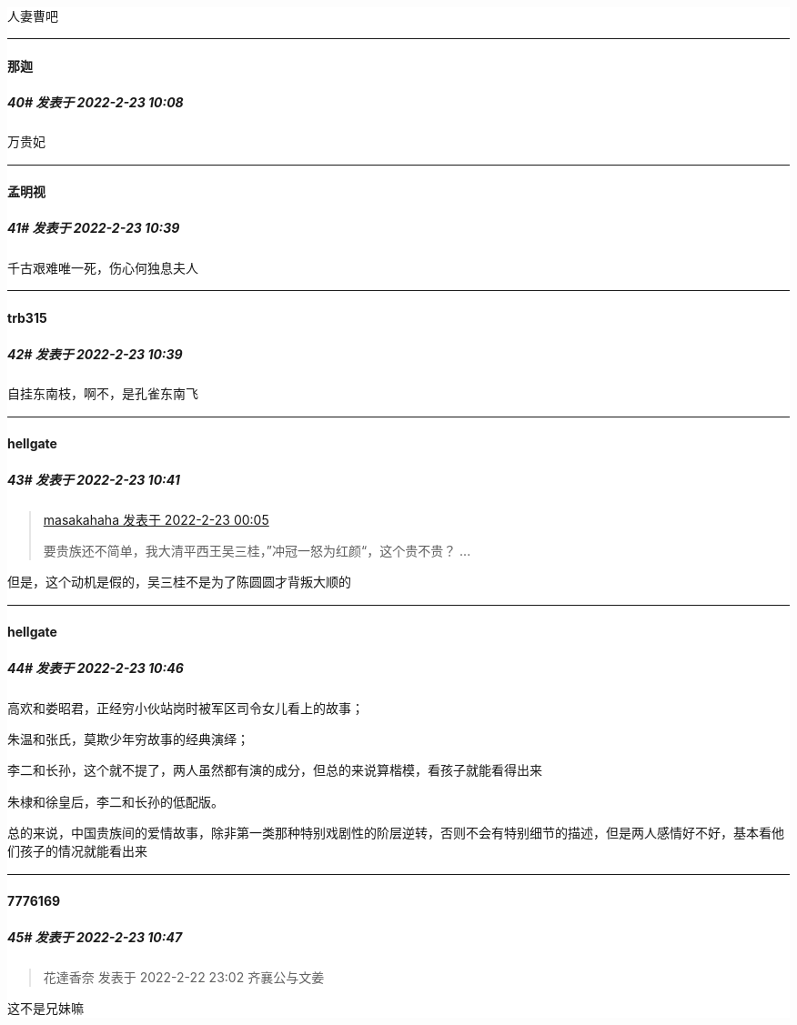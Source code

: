 人妻曹吧

*****

####  那迦  
##### 40#       发表于 2022-2-23 10:08

万贵妃

*****

####  孟明视  
##### 41#       发表于 2022-2-23 10:39

千古艰难唯一死，伤心何独息夫人

*****

####  trb315  
##### 42#       发表于 2022-2-23 10:39

自挂东南枝，啊不，是孔雀东南飞

*****

####  hellgate  
##### 43#       发表于 2022-2-23 10:41

<blockquote><a href="httphttps://bbs.saraba1st.com/2b/forum.php?mod=redirect&amp;goto=findpost&amp;pid=54797476&amp;ptid=2054092" target="_blank">masakahaha 发表于 2022-2-23 00:05</a>

要贵族还不简单，我大清平西王吴三桂，”冲冠一怒为红颜“，这个贵不贵？ ...</blockquote>
但是，这个动机是假的，吴三桂不是为了陈圆圆才背叛大顺的

*****

####  hellgate  
##### 44#       发表于 2022-2-23 10:46

高欢和娄昭君，正经穷小伙站岗时被军区司令女儿看上的故事；

朱温和张氏，莫欺少年穷故事的经典演绎；

李二和长孙，这个就不提了，两人虽然都有演的成分，但总的来说算楷模，看孩子就能看得出来

朱棣和徐皇后，李二和长孙的低配版。

总的来说，中国贵族间的爱情故事，除非第一类那种特别戏剧性的阶层逆转，否则不会有特别细节的描述，但是两人感情好不好，基本看他们孩子的情况就能看出来

*****

####  7776169  
##### 45#       发表于 2022-2-23 10:47

<blockquote>花達香奈 发表于 2022-2-22 23:02
齐襄公与文姜</blockquote>
这不是兄妹嘛
